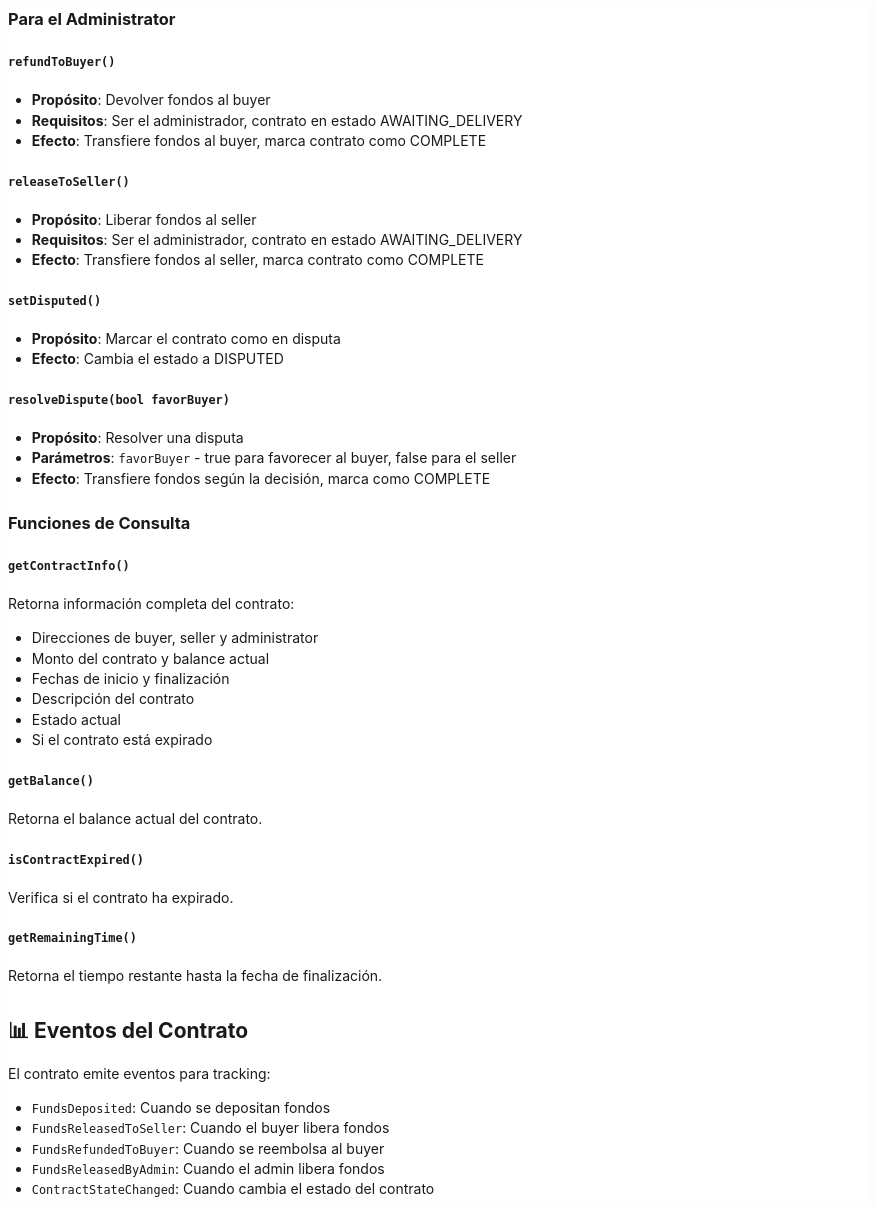 ### Para el Administrator

#### `refundToBuyer()`

- **Propósito**: Devolver fondos al buyer
- **Requisitos**: Ser el administrador, contrato en estado AWAITING_DELIVERY
- **Efecto**: Transfiere fondos al buyer, marca contrato como COMPLETE

#### `releaseToSeller()`

- **Propósito**: Liberar fondos al seller
- **Requisitos**: Ser el administrador, contrato en estado AWAITING_DELIVERY
- **Efecto**: Transfiere fondos al seller, marca contrato como COMPLETE

#### `setDisputed()`

- **Propósito**: Marcar el contrato como en disputa
- **Efecto**: Cambia el estado a DISPUTED

#### `resolveDispute(bool favorBuyer)`

- **Propósito**: Resolver una disputa
- **Parámetros**: `favorBuyer` - true para favorecer al buyer, false para el seller
- **Efecto**: Transfiere fondos según la decisión, marca como COMPLETE

### Funciones de Consulta

#### `getContractInfo()`

Retorna información completa del contrato:

- Direcciones de buyer, seller y administrator
- Monto del contrato y balance actual
- Fechas de inicio y finalización
- Descripción del contrato
- Estado actual
- Si el contrato está expirado

#### `getBalance()`

Retorna el balance actual del contrato.

#### `isContractExpired()`

Verifica si el contrato ha expirado.

#### `getRemainingTime()`

Retorna el tiempo restante hasta la fecha de finalización.

## 📊 Eventos del Contrato

El contrato emite eventos para tracking:

- `FundsDeposited`: Cuando se depositan fondos
- `FundsReleasedToSeller`: Cuando el buyer libera fondos
- `FundsRefundedToBuyer`: Cuando se reembolsa al buyer
- `FundsReleasedByAdmin`: Cuando el admin libera fondos
- `ContractStateChanged`: Cuando cambia el estado del contrato
